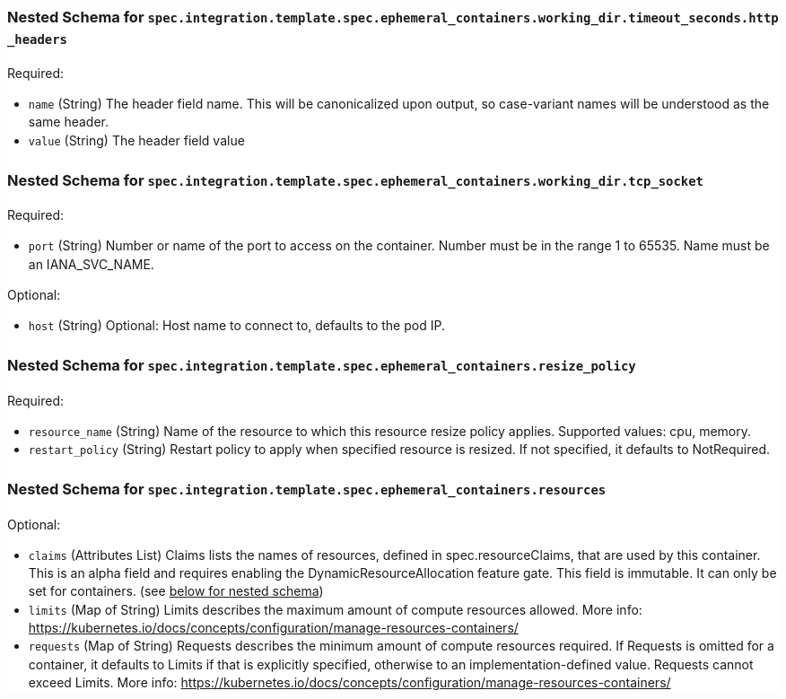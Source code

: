<a id="nestedatt--spec--integration--template--spec--ephemeral_containers--working_dir--timeout_seconds--http_headers"></a>
### Nested Schema for `spec.integration.template.spec.ephemeral_containers.working_dir.timeout_seconds.http_headers`

Required:

- `name` (String) The header field name. This will be canonicalized upon output, so case-variant names will be understood as the same header.
- `value` (String) The header field value



<a id="nestedatt--spec--integration--template--spec--ephemeral_containers--working_dir--tcp_socket"></a>
### Nested Schema for `spec.integration.template.spec.ephemeral_containers.working_dir.tcp_socket`

Required:

- `port` (String) Number or name of the port to access on the container. Number must be in the range 1 to 65535. Name must be an IANA_SVC_NAME.

Optional:

- `host` (String) Optional: Host name to connect to, defaults to the pod IP.



<a id="nestedatt--spec--integration--template--spec--ephemeral_containers--resize_policy"></a>
### Nested Schema for `spec.integration.template.spec.ephemeral_containers.resize_policy`

Required:

- `resource_name` (String) Name of the resource to which this resource resize policy applies. Supported values: cpu, memory.
- `restart_policy` (String) Restart policy to apply when specified resource is resized. If not specified, it defaults to NotRequired.


<a id="nestedatt--spec--integration--template--spec--ephemeral_containers--resources"></a>
### Nested Schema for `spec.integration.template.spec.ephemeral_containers.resources`

Optional:

- `claims` (Attributes List) Claims lists the names of resources, defined in spec.resourceClaims, that are used by this container.  This is an alpha field and requires enabling the DynamicResourceAllocation feature gate.  This field is immutable. It can only be set for containers. (see [below for nested schema](#nestedatt--spec--integration--template--spec--ephemeral_containers--working_dir--claims))
- `limits` (Map of String) Limits describes the maximum amount of compute resources allowed. More info: https://kubernetes.io/docs/concepts/configuration/manage-resources-containers/
- `requests` (Map of String) Requests describes the minimum amount of compute resources required. If Requests is omitted for a container, it defaults to Limits if that is explicitly specified, otherwise to an implementation-defined value. Requests cannot exceed Limits. More info: https://kubernetes.io/docs/concepts/configuration/manage-resources-containers/
